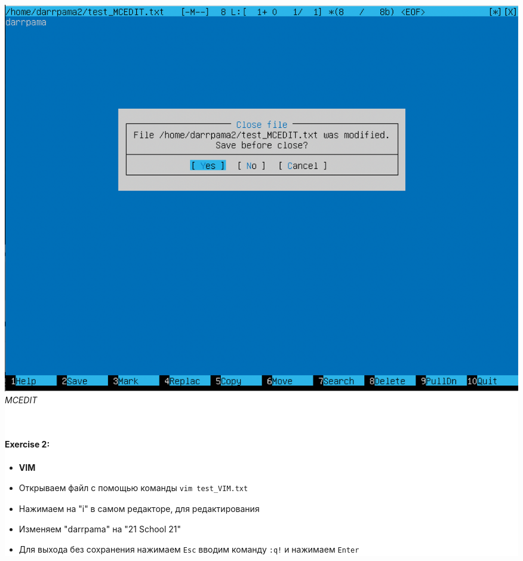 ![MCEDIT](images/P7-3.png)<br>*MCEDIT*<br>

<br>

#### Exercise 2:

* **VIM**

* Открываем файл с помощью команды `vim test_VIM.txt`

* Нажимаем на "i" в самом редакторе, для редактирования

* Изменяем "darrpama" на "21 School 21"

* Для выхода без сохранения нажимаем `Esc` вводим команду `:q!` и нажимаем `Enter`
